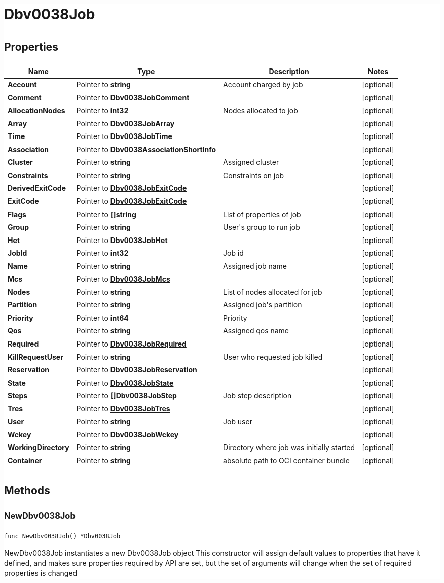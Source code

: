# Dbv0038Job

## Properties

Name | Type | Description | Notes
------------ | ------------- | ------------- | -------------
**Account** | Pointer to **string** | Account charged by job | [optional] 
**Comment** | Pointer to [**Dbv0038JobComment**](Dbv0038JobComment.md) |  | [optional] 
**AllocationNodes** | Pointer to **int32** | Nodes allocated to job | [optional] 
**Array** | Pointer to [**Dbv0038JobArray**](Dbv0038JobArray.md) |  | [optional] 
**Time** | Pointer to [**Dbv0038JobTime**](Dbv0038JobTime.md) |  | [optional] 
**Association** | Pointer to [**Dbv0038AssociationShortInfo**](Dbv0038AssociationShortInfo.md) |  | [optional] 
**Cluster** | Pointer to **string** | Assigned cluster | [optional] 
**Constraints** | Pointer to **string** | Constraints on job | [optional] 
**DerivedExitCode** | Pointer to [**Dbv0038JobExitCode**](Dbv0038JobExitCode.md) |  | [optional] 
**ExitCode** | Pointer to [**Dbv0038JobExitCode**](Dbv0038JobExitCode.md) |  | [optional] 
**Flags** | Pointer to **[]string** | List of properties of job | [optional] 
**Group** | Pointer to **string** | User&#39;s group to run job | [optional] 
**Het** | Pointer to [**Dbv0038JobHet**](Dbv0038JobHet.md) |  | [optional] 
**JobId** | Pointer to **int32** | Job id | [optional] 
**Name** | Pointer to **string** | Assigned job name | [optional] 
**Mcs** | Pointer to [**Dbv0038JobMcs**](Dbv0038JobMcs.md) |  | [optional] 
**Nodes** | Pointer to **string** | List of nodes allocated for job | [optional] 
**Partition** | Pointer to **string** | Assigned job&#39;s partition | [optional] 
**Priority** | Pointer to **int64** | Priority | [optional] 
**Qos** | Pointer to **string** | Assigned qos name | [optional] 
**Required** | Pointer to [**Dbv0038JobRequired**](Dbv0038JobRequired.md) |  | [optional] 
**KillRequestUser** | Pointer to **string** | User who requested job killed | [optional] 
**Reservation** | Pointer to [**Dbv0038JobReservation**](Dbv0038JobReservation.md) |  | [optional] 
**State** | Pointer to [**Dbv0038JobState**](Dbv0038JobState.md) |  | [optional] 
**Steps** | Pointer to [**[]Dbv0038JobStep**](Dbv0038JobStep.md) | Job step description | [optional] 
**Tres** | Pointer to [**Dbv0038JobTres**](Dbv0038JobTres.md) |  | [optional] 
**User** | Pointer to **string** | Job user | [optional] 
**Wckey** | Pointer to [**Dbv0038JobWckey**](Dbv0038JobWckey.md) |  | [optional] 
**WorkingDirectory** | Pointer to **string** | Directory where job was initially started | [optional] 
**Container** | Pointer to **string** | absolute path to OCI container bundle | [optional] 

## Methods

### NewDbv0038Job

`func NewDbv0038Job() *Dbv0038Job`

NewDbv0038Job instantiates a new Dbv0038Job object
This constructor will assign default values to properties that have it defined,
and makes sure properties required by API are set, but the set of arguments
will change when the set of required properties is changed
